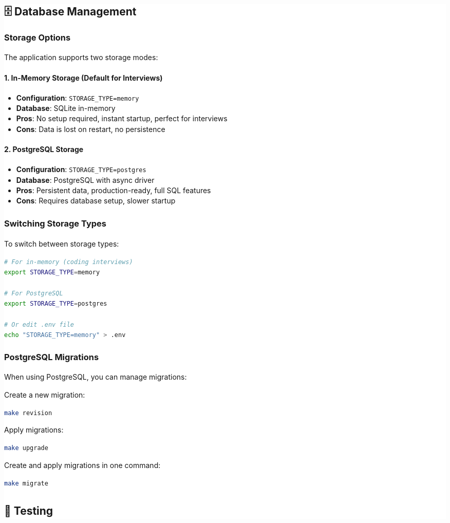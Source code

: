 ## 🗄️ Database Management

### Storage Options

The application supports two storage modes:

#### 1. In-Memory Storage (Default for Interviews)
- **Configuration**: `STORAGE_TYPE=memory`
- **Database**: SQLite in-memory
- **Pros**: No setup required, instant startup, perfect for interviews
- **Cons**: Data is lost on restart, no persistence

#### 2. PostgreSQL Storage
- **Configuration**: `STORAGE_TYPE=postgres`
- **Database**: PostgreSQL with async driver
- **Pros**: Persistent data, production-ready, full SQL features
- **Cons**: Requires database setup, slower startup

### Switching Storage Types

To switch between storage types:

```bash
# For in-memory (coding interviews)
export STORAGE_TYPE=memory

# For PostgreSQL
export STORAGE_TYPE=postgres

# Or edit .env file
echo "STORAGE_TYPE=memory" > .env
```

### PostgreSQL Migrations

When using PostgreSQL, you can manage migrations:

Create a new migration:
```bash
make revision
```

Apply migrations:
```bash
make upgrade
```

Create and apply migrations in one command:
```bash
make migrate
```

## 🧪 Testing
